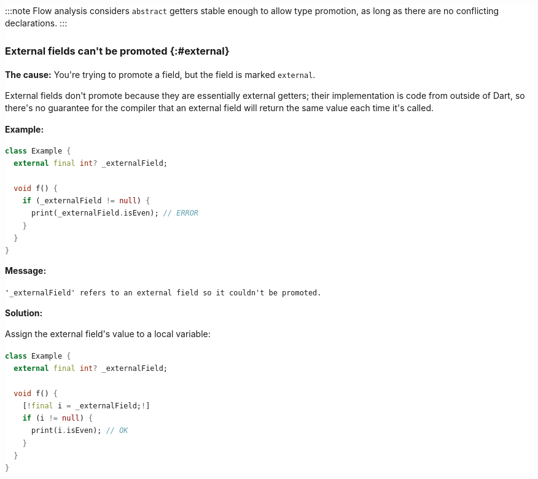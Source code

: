 ```dart tag=good
```

:::note
Flow analysis considers `abstract` getters stable enough to
allow type promotion, as long as there are no conflicting declarations.
:::

### External fields can't be promoted {:#external}

**The cause:**
You're trying to promote a field, but the field is marked `external`.

External fields don't promote because they are essentially external getters;
their implementation is code from outside of Dart,
so there's no guarantee for the compiler that an external field 
will return the same value each time it's called.

**Example:**

```dart tag=bad
class Example {
  external final int? _externalField;

  void f() {
    if (_externalField != null) {
      print(_externalField.isEven); // ERROR
    }
  }
}
```

**Message:**

```plaintext
'_externalField' refers to an external field so it couldn't be promoted.
```

**Solution:**

Assign the external field's value to a local variable:

<?code-excerpt "non_promotion/lib/non_promotion.dart (external)" replace="/final i =.*/[!$&!]/g; /ExternalExample/Example/g;"?>
```dart tag=good
class Example {
  external final int? _externalField;

  void f() {
    [!final i = _externalField;!]
    if (i != null) {
      print(i.isEven); // OK
    }
  }
}
```


[Type promotion]: /null-safety/understanding-null-safety#type-promotion-on-null-checks
[nullable type]: /null-safety/understanding-null-safety#non-nullable-and-nullable-types
[Understanding null safety]: /null-safety/understanding-null-safety
[`pubspec.yaml`]: /tools/pub/pubspec
[SDK constraint lower-bound]: /tools/pub/pubspec#sdk-constraints
[upgrade]: /get-dart
[extension methods]: /language/extension-methods
[`on` type]: /language/extension-methods#implementing-extension-methods
[nosuchmethod]: /language/extend#nosuchmethod
[`Mock`'s `noSuchMethod` definition]: {{site.pub-api}}/mockito/latest/mockito/Mock/noSuchMethod.html
[1536]: {{site.repo.dart.lang}}/issues/1536
[language version]: /resources/language/evolution#language-versioning